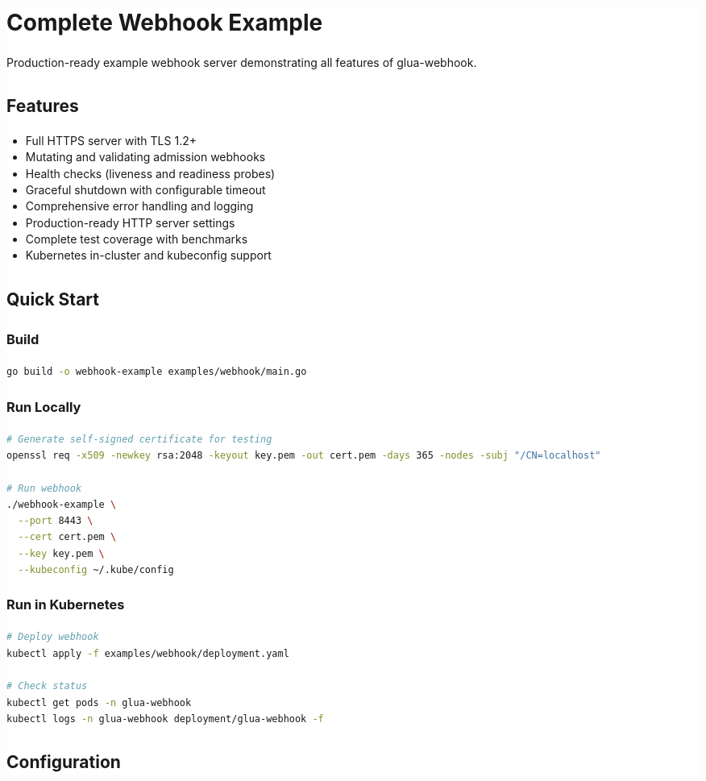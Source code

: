 # Complete Webhook Example

Production-ready example webhook server demonstrating all features of glua-webhook.

## Features

- Full HTTPS server with TLS 1.2+
- Mutating and validating admission webhooks
- Health checks (liveness and readiness probes)
- Graceful shutdown with configurable timeout
- Comprehensive error handling and logging
- Production-ready HTTP server settings
- Complete test coverage with benchmarks
- Kubernetes in-cluster and kubeconfig support

## Quick Start

### Build

```bash
go build -o webhook-example examples/webhook/main.go
```

### Run Locally

```bash
# Generate self-signed certificate for testing
openssl req -x509 -newkey rsa:2048 -keyout key.pem -out cert.pem -days 365 -nodes -subj "/CN=localhost"

# Run webhook
./webhook-example \
  --port 8443 \
  --cert cert.pem \
  --key key.pem \
  --kubeconfig ~/.kube/config
```

### Run in Kubernetes

```bash
# Deploy webhook
kubectl apply -f examples/webhook/deployment.yaml

# Check status
kubectl get pods -n glua-webhook
kubectl logs -n glua-webhook deployment/glua-webhook -f
```

## Configuration
